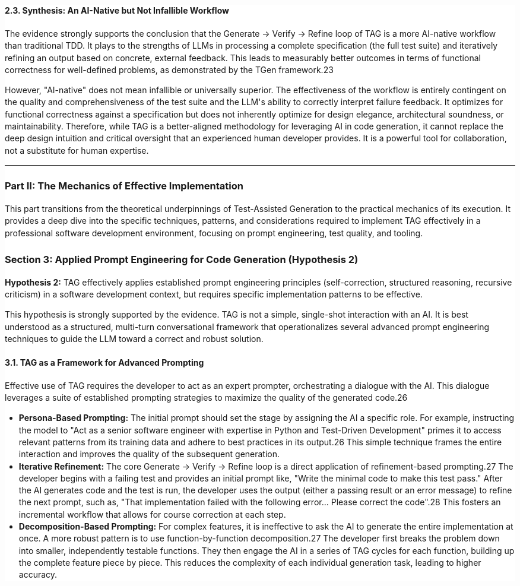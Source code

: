 #### **2.3. Synthesis: An AI-Native but Not Infallible Workflow**

The evidence strongly supports the conclusion that the Generate \-\> Verify \-\> Refine loop of TAG is a more AI-native workflow than traditional TDD. It plays to the strengths of LLMs in processing a complete specification (the full test suite) and iteratively refining an output based on concrete, external feedback. This leads to measurably better outcomes in terms of functional correctness for well-defined problems, as demonstrated by the TGen framework.23

However, "AI-native" does not mean infallible or universally superior. The effectiveness of the workflow is entirely contingent on the quality and comprehensiveness of the test suite and the LLM's ability to correctly interpret failure feedback. It optimizes for functional correctness against a specification but does not inherently optimize for design elegance, architectural soundness, or maintainability. Therefore, while TAG is a better-aligned methodology for leveraging AI in code generation, it cannot replace the deep design intuition and critical oversight that an experienced human developer provides. It is a powerful tool for collaboration, not a substitute for human expertise.

---

### **Part II: The Mechanics of Effective Implementation**

This part transitions from the theoretical underpinnings of Test-Assisted Generation to the practical mechanics of its execution. It provides a deep dive into the specific techniques, patterns, and considerations required to implement TAG effectively in a professional software development environment, focusing on prompt engineering, test quality, and tooling.

### **Section 3: Applied Prompt Engineering for Code Generation (Hypothesis 2\)**

**Hypothesis 2:** TAG effectively applies established prompt engineering principles (self-correction, structured reasoning, recursive criticism) in a software development context, but requires specific implementation patterns to be effective.

This hypothesis is strongly supported by the evidence. TAG is not a simple, single-shot interaction with an AI. It is best understood as a structured, multi-turn conversational framework that operationalizes several advanced prompt engineering techniques to guide the LLM toward a correct and robust solution.

#### **3.1. TAG as a Framework for Advanced Prompting**

Effective use of TAG requires the developer to act as an expert prompter, orchestrating a dialogue with the AI. This dialogue leverages a suite of established prompting strategies to maximize the quality of the generated code.26

- **Persona-Based Prompting:** The initial prompt should set the stage by assigning the AI a specific role. For example, instructing the model to "Act as a senior software engineer with expertise in Python and Test-Driven Development" primes it to access relevant patterns from its training data and adhere to best practices in its output.26 This simple technique frames the entire interaction and improves the quality of the subsequent generation.
- **Iterative Refinement:** The core Generate \-\> Verify \-\> Refine loop is a direct application of refinement-based prompting.27 The developer begins with a failing test and provides an initial prompt like, "Write the minimal code to make this test pass." After the AI generates code and the test is run, the developer uses the output (either a passing result or an error message) to refine the next prompt, such as, "That implementation failed with the following error... Please correct the code".28 This fosters an incremental workflow that allows for course correction at each step.
- **Decomposition-Based Prompting:** For complex features, it is ineffective to ask the AI to generate the entire implementation at once. A more robust pattern is to use function-by-function decomposition.27 The developer first breaks the problem down into smaller, independently testable functions. They then engage the AI in a series of TAG cycles for each function, building up the complete feature piece by piece. This reduces the complexity of each individual generation task, leading to higher accuracy.